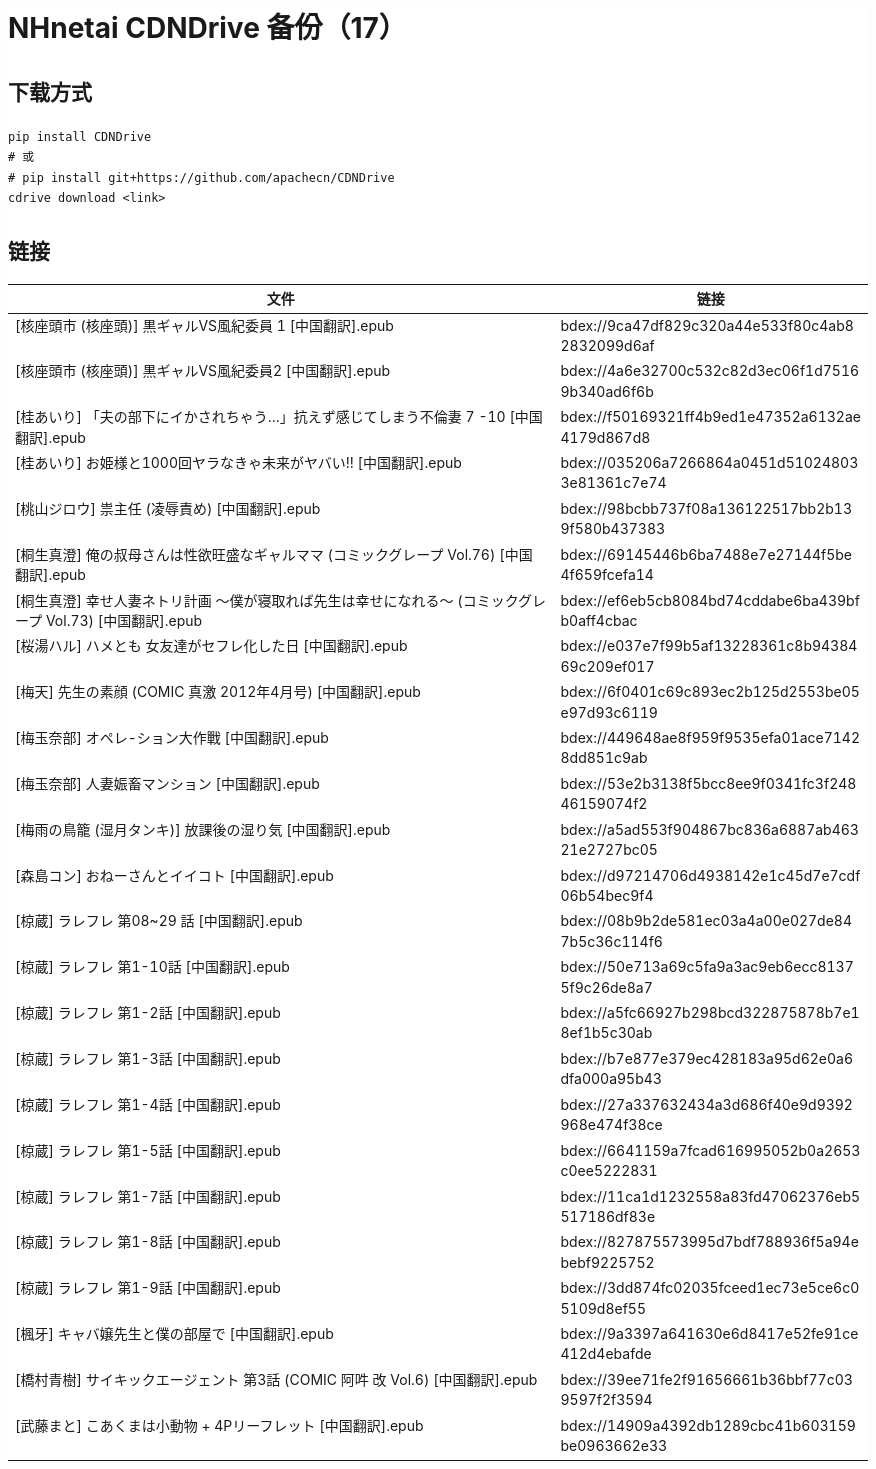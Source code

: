 

# NHnetai CDNDrive 备份（17）

## 下载方式

```
pip install CDNDrive
# 或
# pip install git+https://github.com/apachecn/CDNDrive
cdrive download <link>
```

## 链接





| 文件 | 链接 |
| --- | --- |
| [核座頭市 (核座頭)] 黒ギャルVS風紀委員 1 [中国翻訳].epub | bdex://9ca47df829c320a44e533f80c4ab82832099d6af |
| [核座頭市 (核座頭)] 黒ギャルVS風紀委員2 [中国翻訳].epub | bdex://4a6e32700c532c82d3ec06f1d75169b340ad6f6b |
| [桂あいり] 「夫の部下にイかされちゃう…」抗えず感じてしまう不倫妻 7 -10 [中国翻訳].epub | bdex://f50169321ff4b9ed1e47352a6132ae4179d867d8 |
| [桂あいり] お姫様と1000回ヤラなきゃ未来がヤバい!! [中国翻訳].epub | bdex://035206a7266864a0451d510248033e81361c7e74 |
| [桃山ジロウ] 祟主任 (凌辱責め) [中国翻訳].epub | bdex://98bcbb737f08a136122517bb2b139f580b437383 |
| [桐生真澄] 俺の叔母さんは性欲旺盛なギャルママ (コミックグレープ Vol.76) [中国翻訳].epub | bdex://69145446b6ba7488e7e27144f5be4f659fcefa14 |
| [桐生真澄] 幸せ人妻ネトリ計画 ～僕が寝取れば先生は幸せになれる～ (コミックグレープ Vol.73) [中国翻訳].epub | bdex://ef6eb5cb8084bd74cddabe6ba439bfb0aff4cbac |
| [桜湯ハル] ハメとも 女友達がセフレ化した日 [中国翻訳].epub | bdex://e037e7f99b5af13228361c8b9438469c209ef017 |
| [梅天] 先生の素顔 (COMIC 真激 2012年4月号) [中国翻訳].epub | bdex://6f0401c69c893ec2b125d2553be05e97d93c6119 |
| [梅玉奈部] オペレ-ション大作戰 [中国翻訳].epub | bdex://449648ae8f959f9535efa01ace71428dd851c9ab |
| [梅玉奈部] 人妻娠畜マンション [中国翻訳].epub | bdex://53e2b3138f5bcc8ee9f0341fc3f24846159074f2 |
| [梅雨の鳥籠 (湿月タンキ)] 放課後の湿り気 [中国翻訳].epub | bdex://a5ad553f904867bc836a6887ab46321e2727bc05 |
| [森島コン] おねーさんとイイコト [中国翻訳].epub | bdex://d97214706d4938142e1c45d7e7cdf06b54bec9f4 |
| [椋蔵] ラレフレ 第08~29 話 [中国翻訳].epub | bdex://08b9b2de581ec03a4a00e027de847b5c36c114f6 |
| [椋蔵] ラレフレ 第1-10話 [中国翻訳].epub | bdex://50e713a69c5fa9a3ac9eb6ecc81375f9c26de8a7 |
| [椋蔵] ラレフレ 第1-2話 [中国翻訳].epub | bdex://a5fc66927b298bcd322875878b7e18ef1b5c30ab |
| [椋蔵] ラレフレ 第1-3話 [中国翻訳].epub | bdex://b7e877e379ec428183a95d62e0a6dfa000a95b43 |
| [椋蔵] ラレフレ 第1-4話 [中国翻訳].epub | bdex://27a337632434a3d686f40e9d9392968e474f38ce |
| [椋蔵] ラレフレ 第1-5話 [中国翻訳].epub | bdex://6641159a7fcad616995052b0a2653c0ee5222831 |
| [椋蔵] ラレフレ 第1-7話 [中国翻訳].epub | bdex://11ca1d1232558a83fd47062376eb5517186df83e |
| [椋蔵] ラレフレ 第1-8話 [中国翻訳].epub | bdex://827875573995d7bdf788936f5a94ebebf9225752 |
| [椋蔵] ラレフレ 第1-9話 [中国翻訳].epub | bdex://3dd874fc02035fceed1ec73e5ce6c05109d8ef55 |
| [楓牙] キャバ嬢先生と僕の部屋で [中国翻訳].epub | bdex://9a3397a641630e6d8417e52fe91ce412d4ebafde |
| [橋村青樹] サイキックエージェント 第3話 (COMIC 阿吽 改 Vol.6) [中国翻訳].epub | bdex://39ee71fe2f91656661b36bbf77c039597f2f3594 |
| [武藤まと] こあくまは小動物 + 4Pリーフレット [中国翻訳].epub | bdex://14909a4392db1289cbc41b603159be0963662e33 |